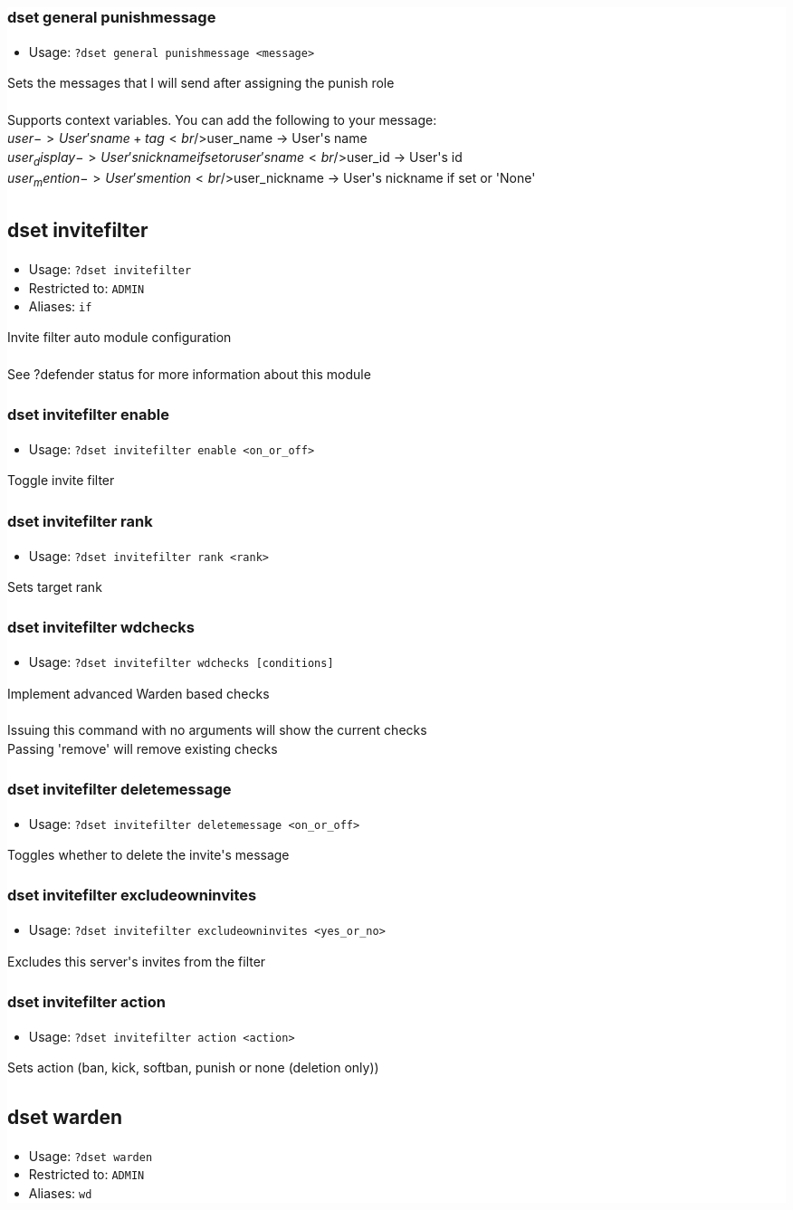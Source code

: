 ### dset general punishmessage
 - Usage: `?dset general punishmessage <message> `

Sets the messages that I will send after assigning the punish role<br/><br/>Supports context variables. You can add the following to your message:<br/>$user -> User's name + tag<br/>$user_name -> User's name<br/>$user_display -> User's nickname if set or user's name<br/>$user_id -> User's id<br/>$user_mention -> User's mention<br/>$user_nickname -> User's nickname if set or 'None'

## dset invitefilter
 - Usage: `?dset invitefilter `
 - Restricted to: `ADMIN`
 - Aliases: `if`

Invite filter auto module configuration<br/><br/>See ?defender status for more information about this module

### dset invitefilter enable
 - Usage: `?dset invitefilter enable <on_or_off> `

Toggle invite filter

### dset invitefilter rank
 - Usage: `?dset invitefilter rank <rank> `

Sets target rank

### dset invitefilter wdchecks
 - Usage: `?dset invitefilter wdchecks [conditions] `

Implement advanced Warden based checks<br/><br/>Issuing this command with no arguments will show the current checks<br/>Passing 'remove' will remove existing checks

### dset invitefilter deletemessage
 - Usage: `?dset invitefilter deletemessage <on_or_off> `

Toggles whether to delete the invite's message

### dset invitefilter excludeowninvites
 - Usage: `?dset invitefilter excludeowninvites <yes_or_no> `

Excludes this server's invites from the filter

### dset invitefilter action
 - Usage: `?dset invitefilter action <action> `

Sets action (ban, kick, softban, punish or none (deletion only))

## dset warden
 - Usage: `?dset warden `
 - Restricted to: `ADMIN`
 - Aliases: `wd`
